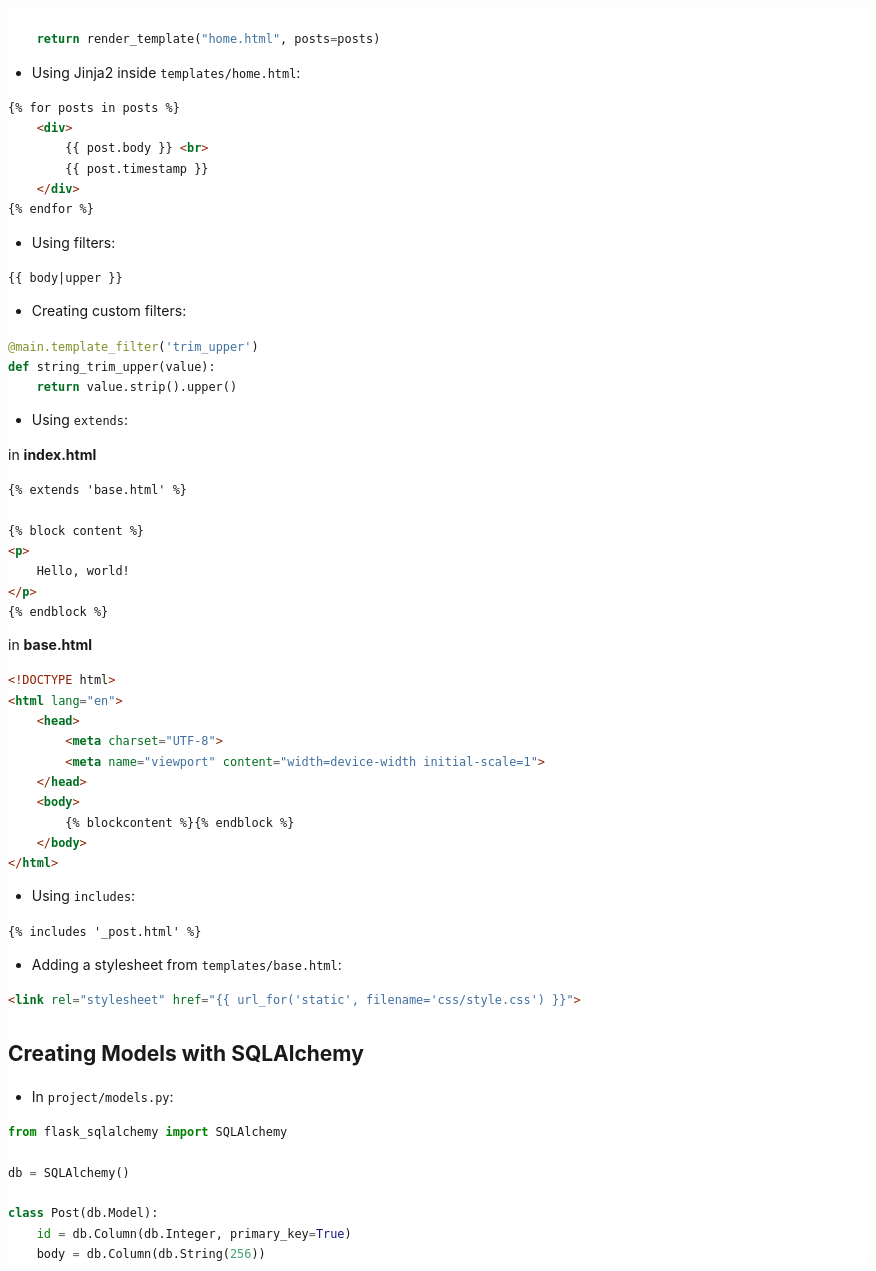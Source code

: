 ```python
	
	return render_template("home.html", posts=posts)
```
- Using Jinja2 inside `templates/home.html`:
```html
{% for posts in posts %}
	<div>
		{{ post.body }} <br>
		{{ post.timestamp }}
	</div>
{% endfor %}
```
- Using filters:
```html
{{ body|upper }}
```
- Creating custom filters:
```python
@main.template_filter('trim_upper')
def string_trim_upper(value):
	return value.strip().upper()
``` 
- Using `extends`:

in **index.html**
```html
{% extends 'base.html' %}

{% block content %}
<p>
	Hello, world!
</p>
{% endblock %}
```
in **base.html**
```html
<!DOCTYPE html>
<html lang="en">
	<head>
		<meta charset="UTF-8">
		<meta name="viewport" content="width=device-width initial-scale=1">
	</head>
	<body>
		{% blockcontent %}{% endblock %}
	</body>
</html>
```
- Using `includes`:
```html
{% includes '_post.html' %}
```
- Adding a stylesheet from `templates/base.html`:
```html
<link rel="stylesheet" href="{{ url_for('static', filename='css/style.css') }}">
```
## Creating Models with SQLAlchemy
- In `project/models.py`:
```python
from flask_sqlalchemy import SQLAlchemy

db = SQLAlchemy()

class Post(db.Model):
	id = db.Column(db.Integer, primary_key=True)
	body = db.Column(db.String(256))
```